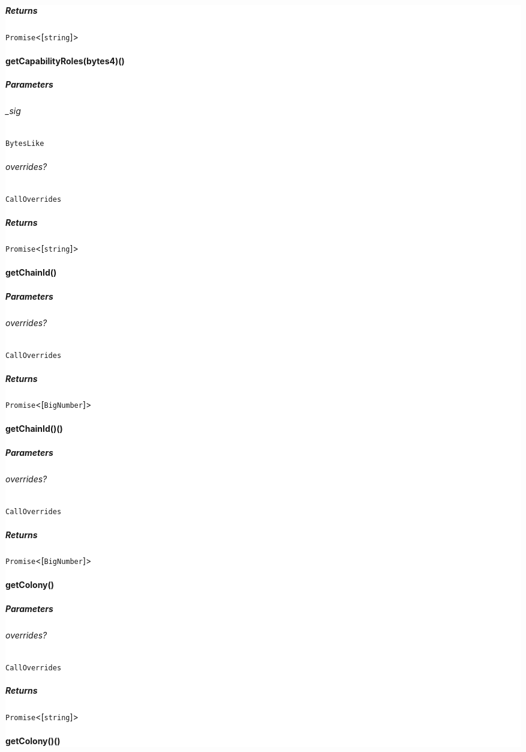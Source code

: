 ##### Returns

`Promise`\<\[`string`\]\>

#### getCapabilityRoles(bytes4)()

##### Parameters

###### \_sig

`BytesLike`

###### overrides?

`CallOverrides`

##### Returns

`Promise`\<\[`string`\]\>

#### getChainId()

##### Parameters

###### overrides?

`CallOverrides`

##### Returns

`Promise`\<\[`BigNumber`\]\>

#### getChainId()()

##### Parameters

###### overrides?

`CallOverrides`

##### Returns

`Promise`\<\[`BigNumber`\]\>

#### getColony()

##### Parameters

###### overrides?

`CallOverrides`

##### Returns

`Promise`\<\[`string`\]\>

#### getColony()()
